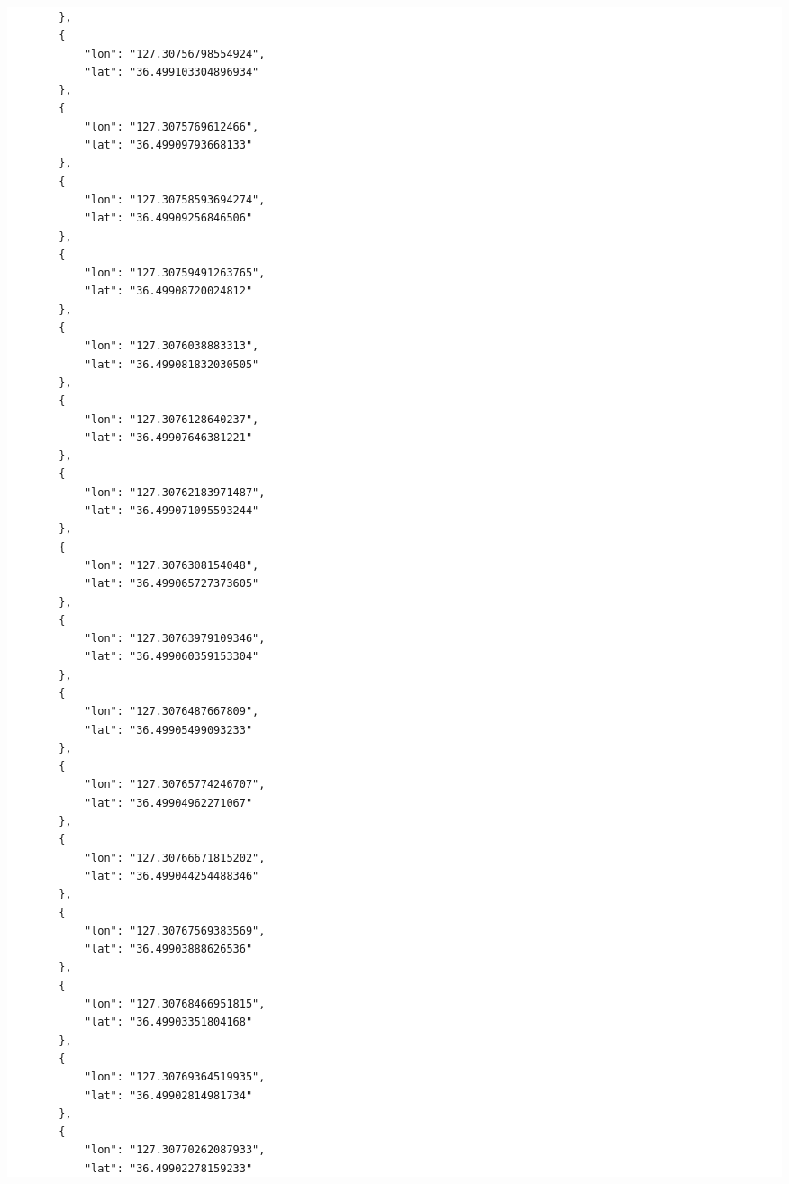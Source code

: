            },
            {
                "lon": "127.30756798554924",
                "lat": "36.499103304896934"
            },
            {
                "lon": "127.3075769612466",
                "lat": "36.49909793668133"
            },
            {
                "lon": "127.30758593694274",
                "lat": "36.49909256846506"
            },
            {
                "lon": "127.30759491263765",
                "lat": "36.49908720024812"
            },
            {
                "lon": "127.3076038883313",
                "lat": "36.499081832030505"
            },
            {
                "lon": "127.3076128640237",
                "lat": "36.49907646381221"
            },
            {
                "lon": "127.30762183971487",
                "lat": "36.499071095593244"
            },
            {
                "lon": "127.3076308154048",
                "lat": "36.499065727373605"
            },
            {
                "lon": "127.30763979109346",
                "lat": "36.499060359153304"
            },
            {
                "lon": "127.3076487667809",
                "lat": "36.49905499093233"
            },
            {
                "lon": "127.30765774246707",
                "lat": "36.49904962271067"
            },
            {
                "lon": "127.30766671815202",
                "lat": "36.499044254488346"
            },
            {
                "lon": "127.30767569383569",
                "lat": "36.49903888626536"
            },
            {
                "lon": "127.30768466951815",
                "lat": "36.49903351804168"
            },
            {
                "lon": "127.30769364519935",
                "lat": "36.49902814981734"
            },
            {
                "lon": "127.30770262087933",
                "lat": "36.49902278159233"